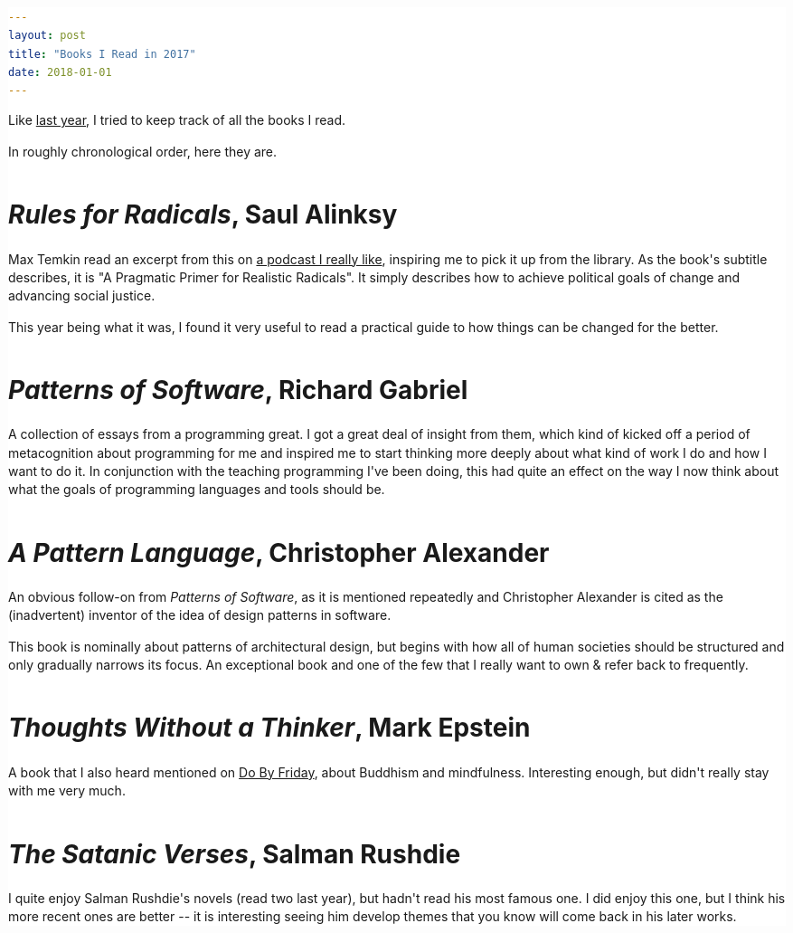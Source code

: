 ```yaml
---
layout: post
title: "Books I Read in 2017"
date: 2018-01-01
---
```


Like [last year][books2016], I tried to keep track of all the books I read.

In roughly chronological order, here they are.

# *Rules for Radicals*, Saul Alinksy

Max Temkin read an excerpt from this on [a podcast I really like][dobyfri], inspiring me to pick it up from the library.
As the book's subtitle describes, it is "A Pragmatic Primer for Realistic Radicals".
It simply describes how to achieve political goals of change and advancing social justice.

This year being what it was, I found it very useful to read a practical guide to how things can be changed for the better.

# *Patterns of Software*, Richard Gabriel

A collection of essays from a programming great.
I got a great deal of insight from them, which kind of kicked off a period of metacognition about programming for me and inspired me to start thinking more deeply about what kind of work I do and how I want to do it.
In conjunction with the teaching programming I've been doing, this had quite an effect on the way I now think about what the goals of programming languages and tools should be.

# *A Pattern Language*, Christopher Alexander

An obvious follow-on from *Patterns of Software*, as it is mentioned repeatedly and Christopher Alexander is cited as the (inadvertent) inventor of the idea of design patterns in software.

This book is nominally about patterns of architectural design, but begins with how all of human societies should be structured and only gradually narrows its focus.
An exceptional book and one of the few that I really want to own & refer back to frequently.

# *Thoughts Without a Thinker*, Mark Epstein

A book that I also heard mentioned on [Do By Friday][dobyfri], about Buddhism and mindfulness.
Interesting enough, but didn't really stay with me very much.

# *The Satanic Verses*, Salman Rushdie

I quite enjoy Salman Rushdie's novels (read two last year), but hadn't read his most famous one.
I did enjoy this one, but I think his more recent ones are better -- it is interesting seeing him develop themes that you know will come back in his later works.


  [books2016]: /2016/01/01/books-of-2016.html
  [dobyfri]: http://dobyfriday.com/
